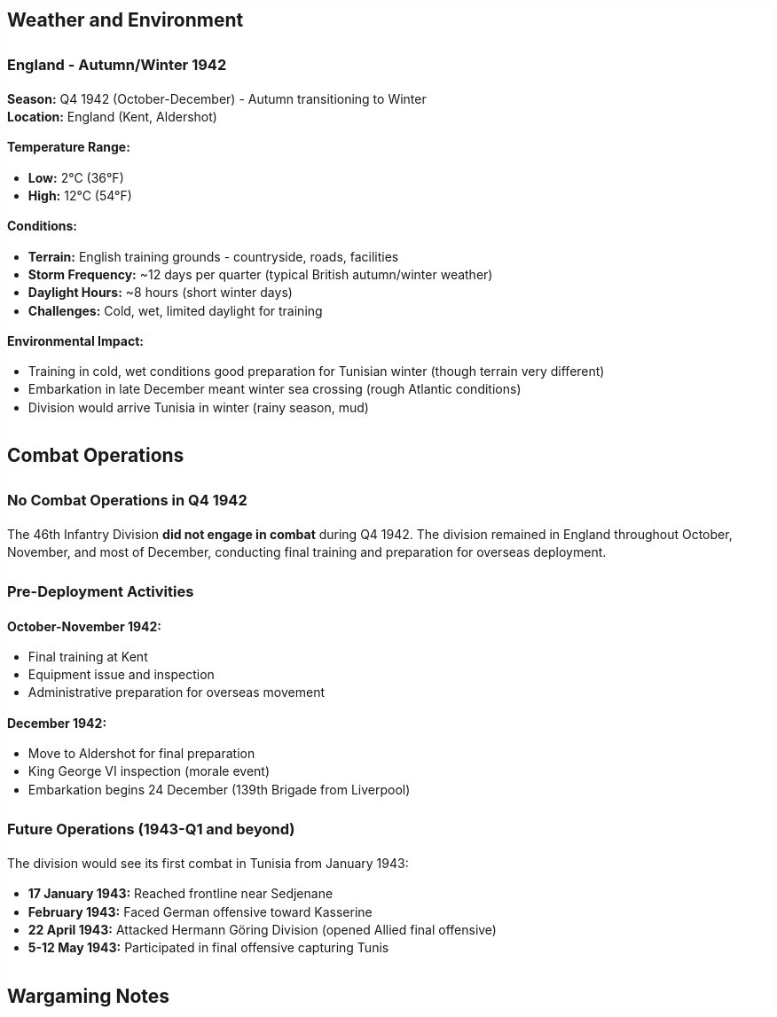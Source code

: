 ## Weather and Environment

### England - Autumn/Winter 1942

**Season:** Q4 1942 (October-December) - Autumn transitioning to Winter  
**Location:** England (Kent, Aldershot)

**Temperature Range:**
- **Low:** 2°C (36°F)
- **High:** 12°C (54°F)

**Conditions:**
- **Terrain:** English training grounds - countryside, roads, facilities
- **Storm Frequency:** ~12 days per quarter (typical British autumn/winter weather)
- **Daylight Hours:** ~8 hours (short winter days)
- **Challenges:** Cold, wet, limited daylight for training

**Environmental Impact:**
- Training in cold, wet conditions good preparation for Tunisian winter (though terrain very different)
- Embarkation in late December meant winter sea crossing (rough Atlantic conditions)
- Division would arrive Tunisia in winter (rainy season, mud)

## Combat Operations

### No Combat Operations in Q4 1942

The 46th Infantry Division **did not engage in combat** during Q4 1942. The division remained in England throughout October, November, and most of December, conducting final training and preparation for overseas deployment.

### Pre-Deployment Activities

**October-November 1942:**
- Final training at Kent
- Equipment issue and inspection
- Administrative preparation for overseas movement

**December 1942:**
- Move to Aldershot for final preparation
- King George VI inspection (morale event)
- Embarkation begins 24 December (139th Brigade from Liverpool)

### Future Operations (1943-Q1 and beyond)

The division would see its first combat in Tunisia from January 1943:
- **17 January 1943:** Reached frontline near Sedjenane
- **February 1943:** Faced German offensive toward Kasserine
- **22 April 1943:** Attacked Hermann Göring Division (opened Allied final offensive)
- **5-12 May 1943:** Participated in final offensive capturing Tunis

## Wargaming Notes
